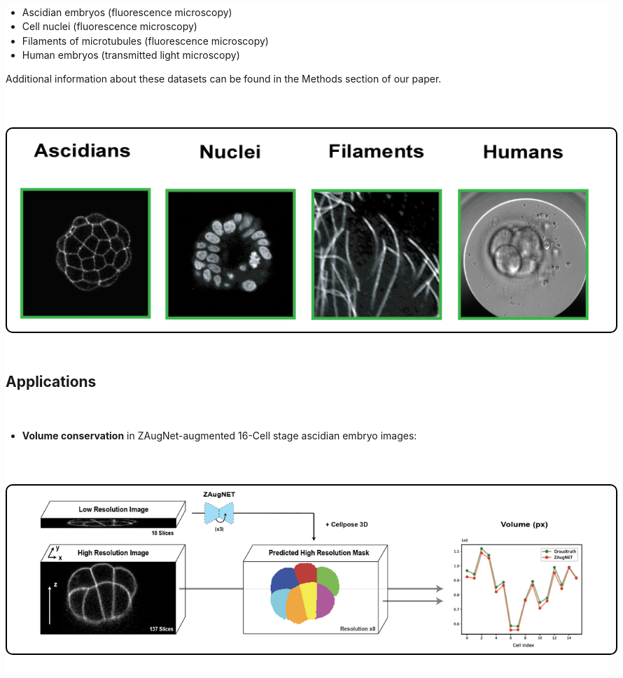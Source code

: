 * Ascidian embryos (fluorescence microscopy)
* Cell nuclei (fluorescence microscopy)
* Filaments of microtubules (fluorescence microscopy)
* Human embryos (transmitted light microscopy)

Additional information about these datasets can be found in the Methods section of our paper.

<br>
<p align="center">
  <img src="images/data.png" 
       width="1000" height="280" 
    style="border: 2px solid black; border-radius: 10px; padding: 5px; margin-top: 10px;">
  <br>
</br>

## Applications

<br>

* **Volume conservation** in ZAugNet-augmented 16-Cell stage ascidian embryo images:
<br>
<p align="center">
  <img src="images/volumes.png" 
       width="1000" height="230" 
    style="border: 2px solid black; border-radius: 10px; padding: 5px; margin-top: 10px;">
<br>
<br>
